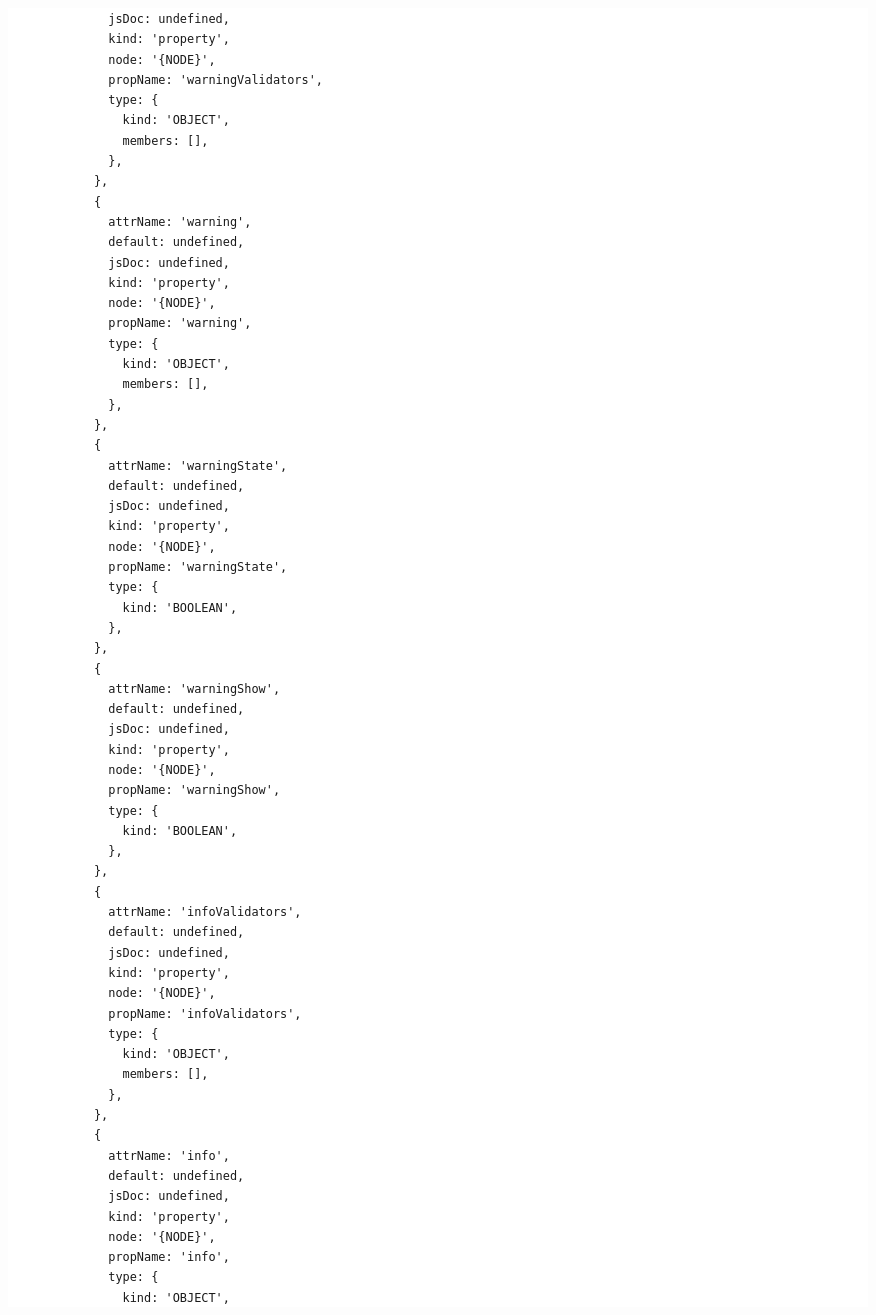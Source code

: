                   jsDoc: undefined,
                  kind: 'property',
                  node: '{NODE}',
                  propName: 'warningValidators',
                  type: {
                    kind: 'OBJECT',
                    members: [],
                  },
                },
                {
                  attrName: 'warning',
                  default: undefined,
                  jsDoc: undefined,
                  kind: 'property',
                  node: '{NODE}',
                  propName: 'warning',
                  type: {
                    kind: 'OBJECT',
                    members: [],
                  },
                },
                {
                  attrName: 'warningState',
                  default: undefined,
                  jsDoc: undefined,
                  kind: 'property',
                  node: '{NODE}',
                  propName: 'warningState',
                  type: {
                    kind: 'BOOLEAN',
                  },
                },
                {
                  attrName: 'warningShow',
                  default: undefined,
                  jsDoc: undefined,
                  kind: 'property',
                  node: '{NODE}',
                  propName: 'warningShow',
                  type: {
                    kind: 'BOOLEAN',
                  },
                },
                {
                  attrName: 'infoValidators',
                  default: undefined,
                  jsDoc: undefined,
                  kind: 'property',
                  node: '{NODE}',
                  propName: 'infoValidators',
                  type: {
                    kind: 'OBJECT',
                    members: [],
                  },
                },
                {
                  attrName: 'info',
                  default: undefined,
                  jsDoc: undefined,
                  kind: 'property',
                  node: '{NODE}',
                  propName: 'info',
                  type: {
                    kind: 'OBJECT',
